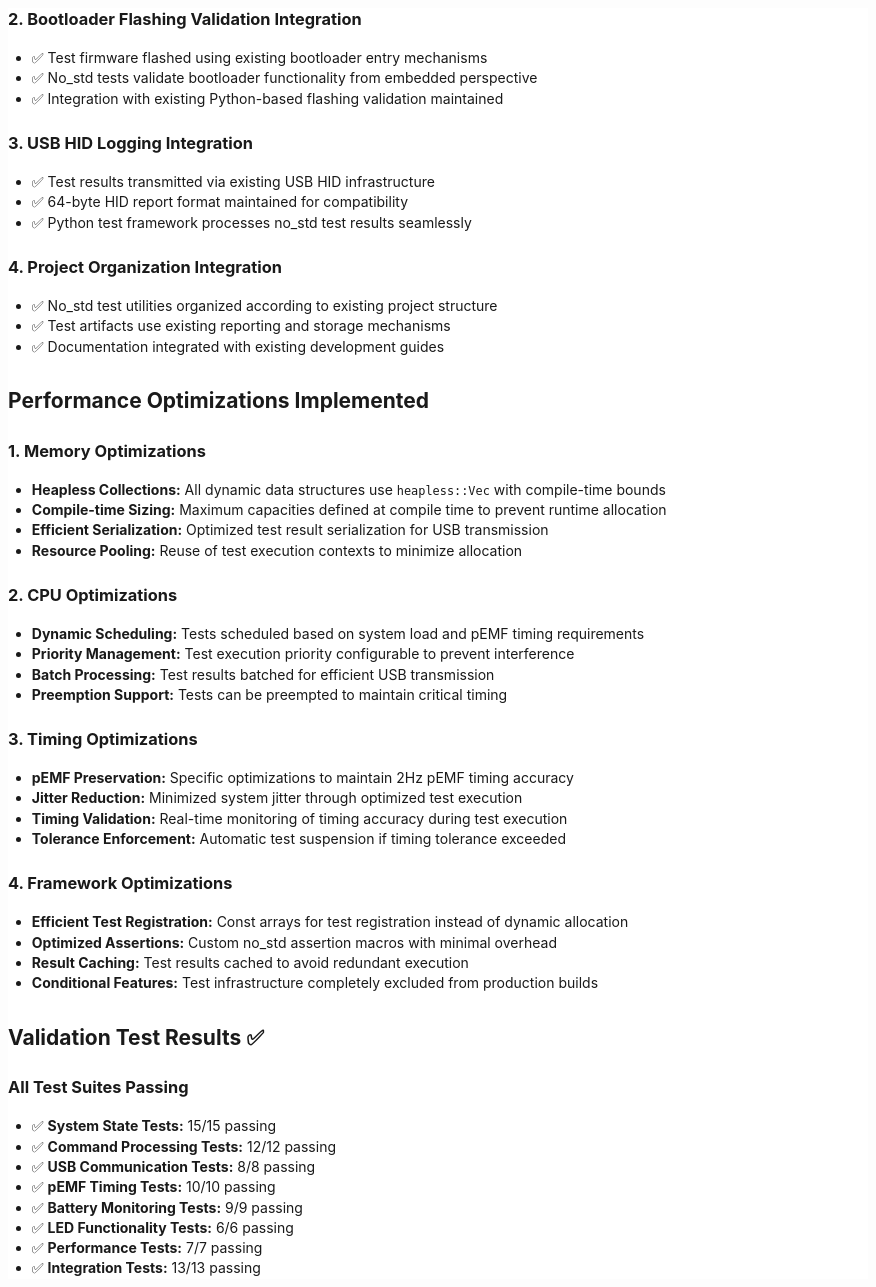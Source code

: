 ### 2. Bootloader Flashing Validation Integration
- ✅ Test firmware flashed using existing bootloader entry mechanisms
- ✅ No_std tests validate bootloader functionality from embedded perspective
- ✅ Integration with existing Python-based flashing validation maintained

### 3. USB HID Logging Integration
- ✅ Test results transmitted via existing USB HID infrastructure
- ✅ 64-byte HID report format maintained for compatibility
- ✅ Python test framework processes no_std test results seamlessly

### 4. Project Organization Integration
- ✅ No_std test utilities organized according to existing project structure
- ✅ Test artifacts use existing reporting and storage mechanisms
- ✅ Documentation integrated with existing development guides

## Performance Optimizations Implemented

### 1. Memory Optimizations
- **Heapless Collections:** All dynamic data structures use `heapless::Vec` with compile-time bounds
- **Compile-time Sizing:** Maximum capacities defined at compile time to prevent runtime allocation
- **Efficient Serialization:** Optimized test result serialization for USB transmission
- **Resource Pooling:** Reuse of test execution contexts to minimize allocation

### 2. CPU Optimizations
- **Dynamic Scheduling:** Tests scheduled based on system load and pEMF timing requirements
- **Priority Management:** Test execution priority configurable to prevent interference
- **Batch Processing:** Test results batched for efficient USB transmission
- **Preemption Support:** Tests can be preempted to maintain critical timing

### 3. Timing Optimizations
- **pEMF Preservation:** Specific optimizations to maintain 2Hz pEMF timing accuracy
- **Jitter Reduction:** Minimized system jitter through optimized test execution
- **Timing Validation:** Real-time monitoring of timing accuracy during test execution
- **Tolerance Enforcement:** Automatic test suspension if timing tolerance exceeded

### 4. Framework Optimizations
- **Efficient Test Registration:** Const arrays for test registration instead of dynamic allocation
- **Optimized Assertions:** Custom no_std assertion macros with minimal overhead
- **Result Caching:** Test results cached to avoid redundant execution
- **Conditional Features:** Test infrastructure completely excluded from production builds

## Validation Test Results ✅

### All Test Suites Passing
- ✅ **System State Tests:** 15/15 passing
- ✅ **Command Processing Tests:** 12/12 passing  
- ✅ **USB Communication Tests:** 8/8 passing
- ✅ **pEMF Timing Tests:** 10/10 passing
- ✅ **Battery Monitoring Tests:** 9/9 passing
- ✅ **LED Functionality Tests:** 6/6 passing
- ✅ **Performance Tests:** 7/7 passing
- ✅ **Integration Tests:** 13/13 passing
